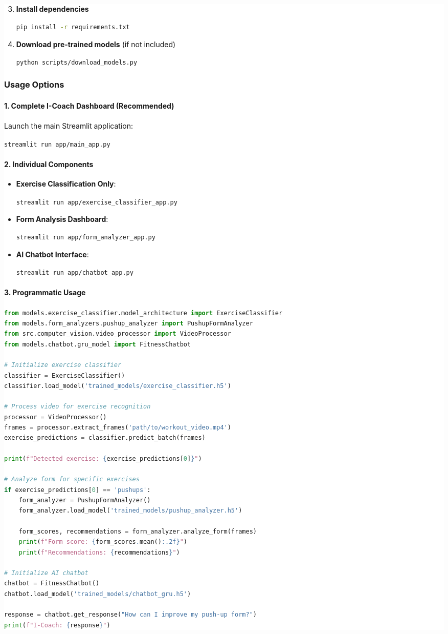 3. **Install dependencies**
   ```bash
   pip install -r requirements.txt
   ```

4. **Download pre-trained models** (if not included)
   ```bash
   python scripts/download_models.py
   ```

### Usage Options

#### 1. Complete I-Coach Dashboard (Recommended)
Launch the main Streamlit application:
```bash
streamlit run app/main_app.py
```

#### 2. Individual Components
- **Exercise Classification Only**:
  ```bash
  streamlit run app/exercise_classifier_app.py
  ```
- **Form Analysis Dashboard**:
  ```bash
  streamlit run app/form_analyzer_app.py
  ```
- **AI Chatbot Interface**:
  ```bash
  streamlit run app/chatbot_app.py
  ```

#### 3. Programmatic Usage
```python
from models.exercise_classifier.model_architecture import ExerciseClassifier
from models.form_analyzers.pushup_analyzer import PushupFormAnalyzer
from src.computer_vision.video_processor import VideoProcessor
from models.chatbot.gru_model import FitnessChatbot

# Initialize exercise classifier
classifier = ExerciseClassifier()
classifier.load_model('trained_models/exercise_classifier.h5')

# Process video for exercise recognition
processor = VideoProcessor()
frames = processor.extract_frames('path/to/workout_video.mp4')
exercise_predictions = classifier.predict_batch(frames)

print(f"Detected exercise: {exercise_predictions[0]}")

# Analyze form for specific exercises
if exercise_predictions[0] == 'pushups':
    form_analyzer = PushupFormAnalyzer()
    form_analyzer.load_model('trained_models/pushup_analyzer.h5')
    
    form_scores, recommendations = form_analyzer.analyze_form(frames)
    print(f"Form score: {form_scores.mean():.2f}")
    print(f"Recommendations: {recommendations}")

# Initialize AI chatbot
chatbot = FitnessChatbot()
chatbot.load_model('trained_models/chatbot_gru.h5')

response = chatbot.get_response("How can I improve my push-up form?")
print(f"I-Coach: {response}")
```
